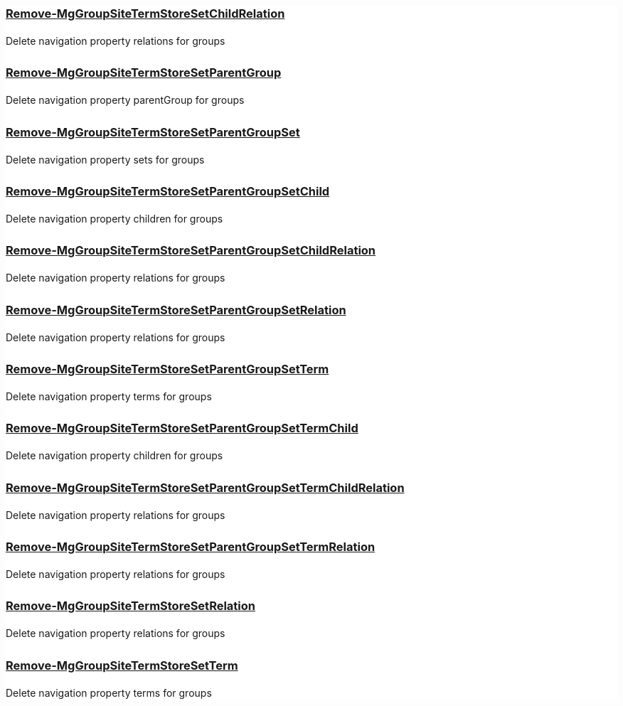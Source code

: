 ### [Remove-MgGroupSiteTermStoreSetChildRelation](Remove-MgGroupSiteTermStoreSetChildRelation.md)
Delete navigation property relations for groups

### [Remove-MgGroupSiteTermStoreSetParentGroup](Remove-MgGroupSiteTermStoreSetParentGroup.md)
Delete navigation property parentGroup for groups

### [Remove-MgGroupSiteTermStoreSetParentGroupSet](Remove-MgGroupSiteTermStoreSetParentGroupSet.md)
Delete navigation property sets for groups

### [Remove-MgGroupSiteTermStoreSetParentGroupSetChild](Remove-MgGroupSiteTermStoreSetParentGroupSetChild.md)
Delete navigation property children for groups

### [Remove-MgGroupSiteTermStoreSetParentGroupSetChildRelation](Remove-MgGroupSiteTermStoreSetParentGroupSetChildRelation.md)
Delete navigation property relations for groups

### [Remove-MgGroupSiteTermStoreSetParentGroupSetRelation](Remove-MgGroupSiteTermStoreSetParentGroupSetRelation.md)
Delete navigation property relations for groups

### [Remove-MgGroupSiteTermStoreSetParentGroupSetTerm](Remove-MgGroupSiteTermStoreSetParentGroupSetTerm.md)
Delete navigation property terms for groups

### [Remove-MgGroupSiteTermStoreSetParentGroupSetTermChild](Remove-MgGroupSiteTermStoreSetParentGroupSetTermChild.md)
Delete navigation property children for groups

### [Remove-MgGroupSiteTermStoreSetParentGroupSetTermChildRelation](Remove-MgGroupSiteTermStoreSetParentGroupSetTermChildRelation.md)
Delete navigation property relations for groups

### [Remove-MgGroupSiteTermStoreSetParentGroupSetTermRelation](Remove-MgGroupSiteTermStoreSetParentGroupSetTermRelation.md)
Delete navigation property relations for groups

### [Remove-MgGroupSiteTermStoreSetRelation](Remove-MgGroupSiteTermStoreSetRelation.md)
Delete navigation property relations for groups

### [Remove-MgGroupSiteTermStoreSetTerm](Remove-MgGroupSiteTermStoreSetTerm.md)
Delete navigation property terms for groups
